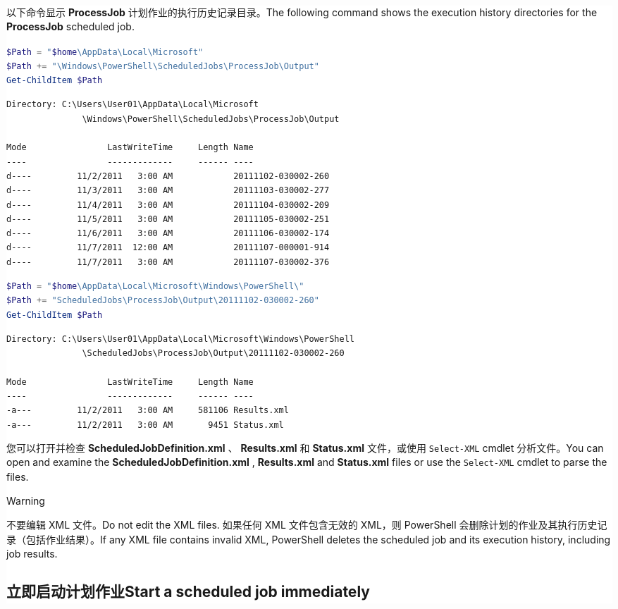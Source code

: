 <span data-ttu-id="c59c8-120">以下命令显示 **ProcessJob** 计划作业的执行历史记录目录。</span><span class="sxs-lookup"><span data-stu-id="c59c8-120">The following command shows the execution history directories for the **ProcessJob** scheduled job.</span></span>

```powershell
$Path = "$home\AppData\Local\Microsoft"
$Path += "\Windows\PowerShell\ScheduledJobs\ProcessJob\Output"
Get-ChildItem $Path
```

```Output
Directory: C:\Users\User01\AppData\Local\Microsoft
               \Windows\PowerShell\ScheduledJobs\ProcessJob\Output

Mode                LastWriteTime     Length Name
----                -------------     ------ ----
d----         11/2/2011   3:00 AM            20111102-030002-260
d----         11/3/2011   3:00 AM            20111103-030002-277
d----         11/4/2011   3:00 AM            20111104-030002-209
d----         11/5/2011   3:00 AM            20111105-030002-251
d----         11/6/2011   3:00 AM            20111106-030002-174
d----         11/7/2011  12:00 AM            20111107-000001-914
d----         11/7/2011   3:00 AM            20111107-030002-376
```

```powershell
$Path = "$home\AppData\Local\Microsoft\Windows\PowerShell\"
$Path += "ScheduledJobs\ProcessJob\Output\20111102-030002-260"
Get-ChildItem $Path
```

```Output
Directory: C:\Users\User01\AppData\Local\Microsoft\Windows\PowerShell
               \ScheduledJobs\ProcessJob\Output\20111102-030002-260

Mode                LastWriteTime     Length Name
----                -------------     ------ ----
-a---         11/2/2011   3:00 AM     581106 Results.xml
-a---         11/2/2011   3:00 AM       9451 Status.xml
```

<span data-ttu-id="c59c8-121">您可以打开并检查 **ScheduledJobDefinition.xml** 、 **Results.xml** 和 **Status.xml** 文件，或使用 `Select-XML` cmdlet 分析文件。</span><span class="sxs-lookup"><span data-stu-id="c59c8-121">You can open and examine the **ScheduledJobDefinition.xml** , **Results.xml** and **Status.xml** files or use the `Select-XML` cmdlet to parse the files.</span></span>

> [!WARNING]
> <span data-ttu-id="c59c8-122">不要编辑 XML 文件。</span><span class="sxs-lookup"><span data-stu-id="c59c8-122">Do not edit the XML files.</span></span> <span data-ttu-id="c59c8-123">如果任何 XML 文件包含无效的 XML，则 PowerShell 会删除计划的作业及其执行历史记录（包括作业结果）。</span><span class="sxs-lookup"><span data-stu-id="c59c8-123">If any XML file contains invalid XML, PowerShell deletes the scheduled job and its execution history, including job results.</span></span>

## <a name="start-a-scheduled-job-immediately"></a><span data-ttu-id="c59c8-124">立即启动计划作业</span><span class="sxs-lookup"><span data-stu-id="c59c8-124">Start a scheduled job immediately</span></span>
